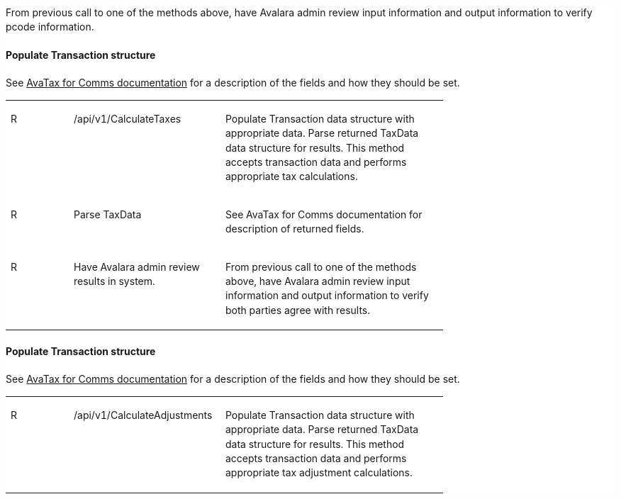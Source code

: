 <p>From previous call to one of the methods above, have Avalara admin review input information and output information to verify pcode information.</p>
</td>
</tr>
</table>

<h4>Populate Transaction structure</h4>
<p>See <a href = "http://developer.avalara.com/communications/api-reference/saas/soap/">AvaTax for Comms documentation</a> for a description of the fields and how they should be set.</p>
<table class="styled-table">
<tr>
<td width="75">
<p>R</p>
</td>
<td width="200">
<p>/api/v1/CalculateTaxes</p>
</td>
<td width="300">
<p>Populate Transaction data structure with appropriate data. Parse returned TaxData data structure for results. This method accepts transaction data and performs appropriate tax calculations.</p>
</td>
</tr>
<tr>
<td width="75">
<p>R</p>
</td>
<td width="200">
<p>Parse TaxData</p>
</td>
<td width="300">
<p>See AvaTax for Comms documentation for description of returned fields.</p>
</td>
</tr>
<tr>
<td width="75">
<p>R</p>
</td>
<td width="200">
<p>Have Avalara admin review results in system.</p>
</td>
<td width="300">
<p>From previous call to one of the methods above, have Avalara admin review input information and output information to verify both parties agree with results.</p>
</td>
</tr>
</table>

<h4>Populate Transaction structure</h4>
<p>See <a href = "http://developer.avalara.com/communications/api-reference/saas/soap/">AvaTax for Comms documentation</a> for a description of the fields and how they should be set.</p>
<table class="styled-table">
<tr>
<td width="75">
<p>R</p>
</td>
<td width="200">
<p>/api/v1/CalculateAdjustments</p>
</td>
<td width="300">
<p>Populate Transaction data structure with appropriate data. Parse returned TaxData data structure for results. This method accepts transaction data and performs appropriate tax adjustment calculations.</p>
</td>
</tr>